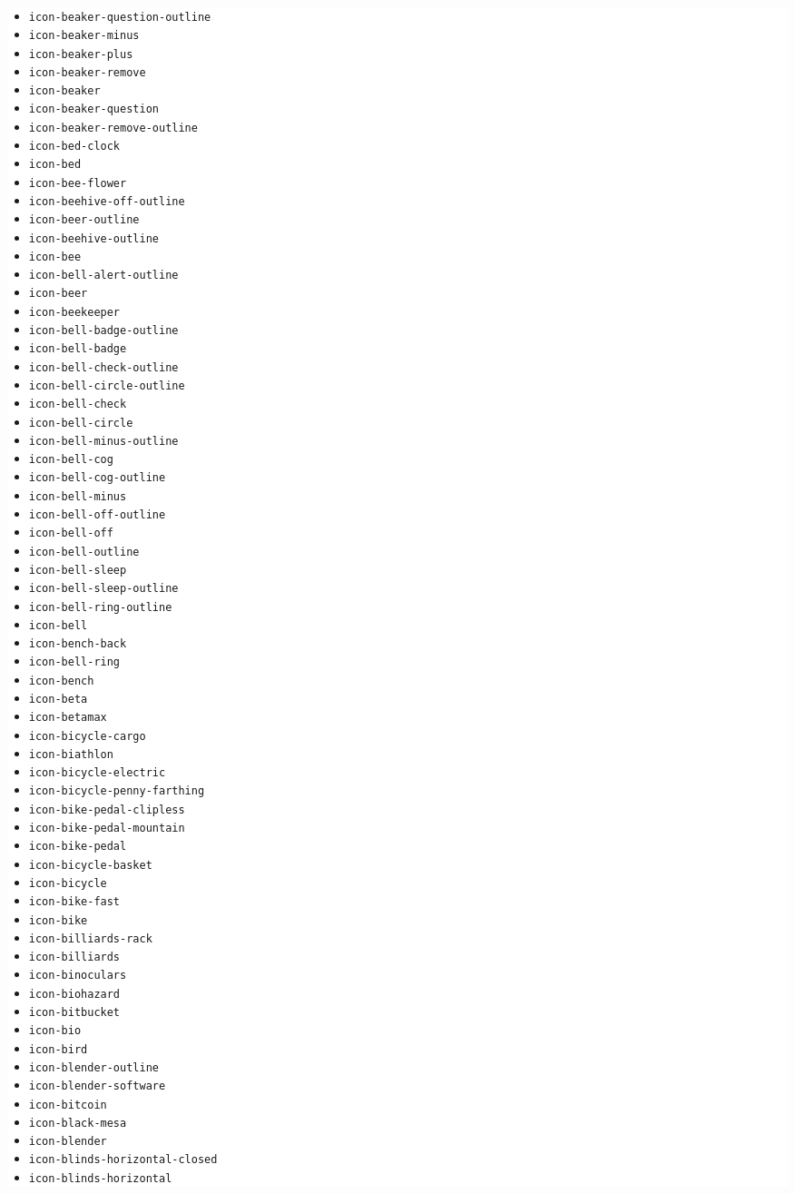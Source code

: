 - `icon-beaker-question-outline`
- `icon-beaker-minus`
- `icon-beaker-plus`
- `icon-beaker-remove`
- `icon-beaker`
- `icon-beaker-question`
- `icon-beaker-remove-outline`
- `icon-bed-clock`
- `icon-bed`
- `icon-bee-flower`
- `icon-beehive-off-outline`
- `icon-beer-outline`
- `icon-beehive-outline`
- `icon-bee`
- `icon-bell-alert-outline`
- `icon-beer`
- `icon-beekeeper`
- `icon-bell-badge-outline`
- `icon-bell-badge`
- `icon-bell-check-outline`
- `icon-bell-circle-outline`
- `icon-bell-check`
- `icon-bell-circle`
- `icon-bell-minus-outline`
- `icon-bell-cog`
- `icon-bell-cog-outline`
- `icon-bell-minus`
- `icon-bell-off-outline`
- `icon-bell-off`
- `icon-bell-outline`
- `icon-bell-sleep`
- `icon-bell-sleep-outline`
- `icon-bell-ring-outline`
- `icon-bell`
- `icon-bench-back`
- `icon-bell-ring`
- `icon-bench`
- `icon-beta`
- `icon-betamax`
- `icon-bicycle-cargo`
- `icon-biathlon`
- `icon-bicycle-electric`
- `icon-bicycle-penny-farthing`
- `icon-bike-pedal-clipless`
- `icon-bike-pedal-mountain`
- `icon-bike-pedal`
- `icon-bicycle-basket`
- `icon-bicycle`
- `icon-bike-fast`
- `icon-bike`
- `icon-billiards-rack`
- `icon-billiards`
- `icon-binoculars`
- `icon-biohazard`
- `icon-bitbucket`
- `icon-bio`
- `icon-bird`
- `icon-blender-outline`
- `icon-blender-software`
- `icon-bitcoin`
- `icon-black-mesa`
- `icon-blender`
- `icon-blinds-horizontal-closed`
- `icon-blinds-horizontal`